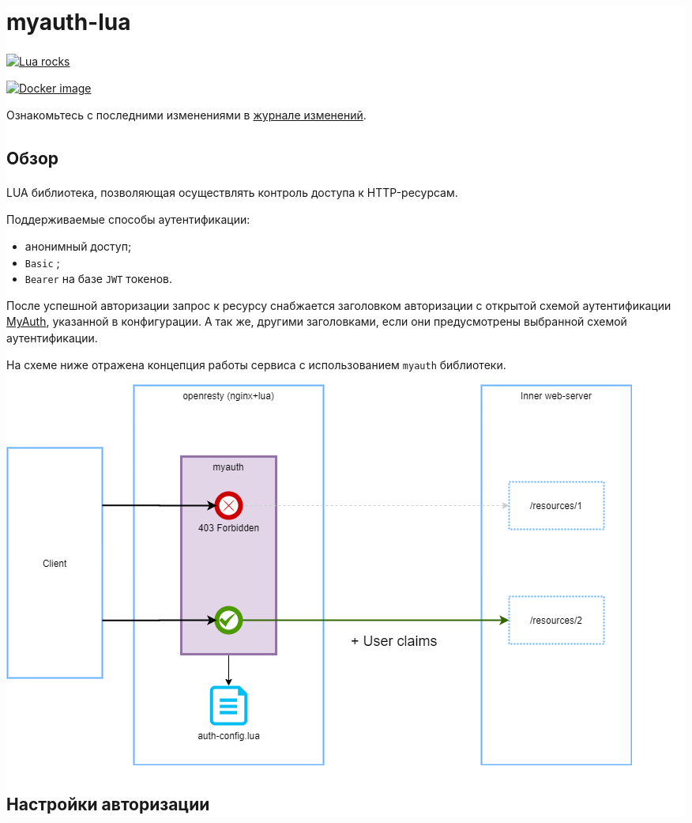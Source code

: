 # myauth-lua

[![Lua rocks](https://img.shields.io/luarocks/v/ozzy-ext/myauth)](https://luarocks.org/modules/ozzy-ext/myauth) 

[![Docker image](https://img.shields.io/static/v1?label=docker&style=flat&logo=docker&message=image&color=blue)](https://github.com/myauth-framework/myauth-lua/pkgs/container/myauth-lua-host)

Ознакомьтесь с последними изменениями в [журнале изменений](/CHANGELOG.md).

## Обзор

LUA библиотека, позволяющая осуществлять контроль доступа к HTTP-ресурсам. 

Поддерживаемые способы аутентификации:

* анонимный доступ;
*  `Basic` ;
* `Bearer` на базе `JWT` токенов.

После успешной авторизации запрос к ресурсу снабжается заголовком авторизации с открытой схемой аутентификации [MyAuth](https://github.com/ozzy-ext-myauth/specification), указанной в конфигурации. А так же, другими заголовками, если они предусмотрены выбранной схемой аутентификации.

На схеме ниже отражена концепция работы сервиса с использованием `myauth` библиотеки.

![](./doc/my-auth-proxy.png)

## Настройки авторизации
